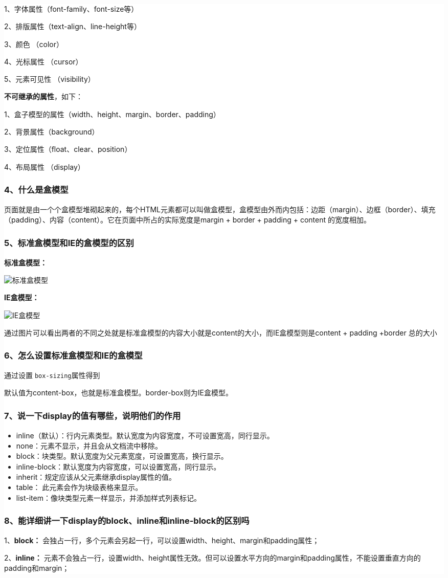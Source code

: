 1、字体属性（font-family、font-size等）

2、排版属性（text-align、line-height等）

3、颜色 （color）

4、光标属性 （cursor）

5、元素可见性 （visibility）

**不可继承的属性**，如下：

1、盒子模型的属性（width、height、margin、border、padding）

2、背景属性（background）

3、定位属性（float、clear、position）

4、布局属性 （display）

### 4、什么是盒模型

页面就是由一个个盒模型堆砌起来的，每个HTML元素都可以叫做盒模型，盒模型由外而内包括：边距（margin）、边框（border）、填充（padding）、内容（content）。它在页面中所占的实际宽度是margin + border + padding + content 的宽度相加。

### 5、标准盒模型和IE的盒模型的区别

**标准盒模型：**

![标准盒模型](https://guizimo.oss-cn-shanghai.aliyuncs.com/img/image-20220302114957168.png)

**IE盒模型：**

![IE盒模型](https://guizimo.oss-cn-shanghai.aliyuncs.com/img/image-20220302115139060.png)

通过图片可以看出两者的不同之处就是标准盒模型的内容大小就是content的大小，而IE盒模型则是content + padding +border 总的大小

### 6、怎么设置标准盒模型和**IE**的盒模型

通过设置 `box-sizing`属性得到

默认值为content-box，也就是标准盒模型。border-box则为IE盒模型。

### 7、说一下display的值有哪些，说明他们的作用

- inline（默认）：行内元素类型。默认宽度为内容宽度，不可设置宽高，同行显示。
- none：元素不显示，并且会从文档流中移除。
- block：块类型。默认宽度为父元素宽度，可设置宽高，换行显示。
- inline-block：默认宽度为内容宽度，可以设置宽高，同行显示。
- inherit：规定应该从父元素继承display属性的值。
- table： 此元素会作为块级表格来显示。
- list-item：像块类型元素一样显示，并添加样式列表标记。

### 8、能详细讲一下display的block、inline和inline-block的区别吗

1、**block：** 会独占一行，多个元素会另起一行，可以设置width、height、margin和padding属性；

2、**inline：** 元素不会独占一行，设置width、height属性无效。但可以设置水平方向的margin和padding属性，不能设置垂直方向的padding和margin；
